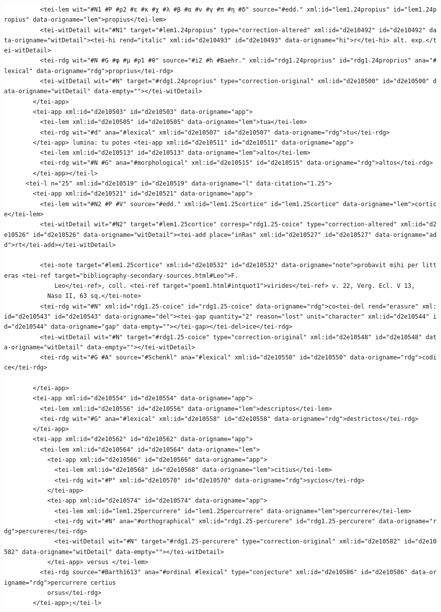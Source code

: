               <tei-lem wit="#N1 #P #ρ2 #ε #κ #χ #λ #β #α #ν #γ #π #η #δ" source="#edd." xml:id="lem1.24propius" id="lem1.24propius" data-origname="lem">propius</tei-lem>
              <tei-witDetail wit="#N1" target="#lem1.24propius" type="correction-altered" xml:id="d2e10492" id="d2e10492" data-origname="witDetail"><tei-hi rend="italic" xml:id="d2e10493" id="d2e10493" data-origname="hi">r</tei-hi> alt. exp.</tei-witDetail>
              <tei-rdg wit="#N #G #φ #μ #ρ1 #θ" source="#i2 #h #Baehr." xml:id="rdg1.24proprius" id="rdg1.24proprius" ana="#lexical" data-origname="rdg">proprius</tei-rdg>
              <tei-witDetail wit="#N" target="#rdg1.24proprius" type="correction-original" xml:id="d2e10500" id="d2e10500" data-origname="witDetail" data-empty="">​</tei-witDetail>
            </tei-app>
            <tei-app xml:id="d2e10503" id="d2e10503" data-origname="app">
              <tei-lem xml:id="d2e10505" id="d2e10505" data-origname="lem">tua</tei-lem>
              <tei-rdg wit="#d" ana="#lexical" xml:id="d2e10507" id="d2e10507" data-origname="rdg">tu</tei-rdg>
            </tei-app> lumina: tu potes <tei-app xml:id="d2e10511" id="d2e10511" data-origname="app">
              <tei-lem xml:id="d2e10513" id="d2e10513" data-origname="lem">alto</tei-lem>
              <tei-rdg wit="#N #G" ana="#morphological" xml:id="d2e10515" id="d2e10515" data-origname="rdg">altos</tei-rdg>
            </tei-app></tei-l>
          <tei-l n="25" xml:id="d2e10519" id="d2e10519" data-origname="l" data-citation="1.25">
            <tei-app xml:id="d2e10521" id="d2e10521" data-origname="app">
              <tei-lem wit="#N2 #P #V" source="#edd." xml:id="lem1.25cortice" id="lem1.25cortice" data-origname="lem">cortice</tei-lem>
              <tei-witDetail wit="#N2" target="#lem1.25cortice" corresp="rdg1.25-coice" type="correction-altered" xml:id="d2e10526" id="d2e10526" data-origname="witDetail"><tei-add place="inRas" xml:id="d2e10527" id="d2e10527" data-origname="add">rt</tei-add></tei-witDetail>
              
              <tei-note target="#lem1.25cortice" xml:id="d2e10532" id="d2e10532" data-origname="note">probavit mihi per litteras <tei-ref target="bibliography-secondary-sources.html#Leo">F.
                  Leo</tei-ref>, coll. <tei-ref target="poem1.html#intquot1">virides</tei-ref> v. 22, Verg. Ecl. V 13,
                Naso II, 63 sq.</tei-note>
              <tei-rdg wit="#N" xml:id="rdg1.25-coice" id="rdg1.25-coice" data-origname="rdg">co<tei-del rend="erasure" xml:id="d2e10543" id="d2e10543" data-origname="del"><tei-gap quantity="2" reason="lost" unit="character" xml:id="d2e10544" id="d2e10544" data-origname="gap" data-empty="">​</tei-gap></tei-del>ice</tei-rdg>
              <tei-witDetail wit="#N" target="#rdg1.25-coice" type="correction-original" xml:id="d2e10548" id="d2e10548" data-origname="witDetail" data-empty="">​</tei-witDetail>
              <tei-rdg wit="#G #A" source="#Schenkl" ana="#lexical" xml:id="d2e10550" id="d2e10550" data-origname="rdg">codice</tei-rdg>

            </tei-app>
            <tei-app xml:id="d2e10554" id="d2e10554" data-origname="app">
              <tei-lem xml:id="d2e10556" id="d2e10556" data-origname="lem">descriptos</tei-lem>
              <tei-rdg wit="#G" ana="#lexical" xml:id="d2e10558" id="d2e10558" data-origname="rdg">destrictos</tei-rdg>
            </tei-app>
            <tei-app xml:id="d2e10562" id="d2e10562" data-origname="app">
              <tei-lem xml:id="d2e10564" id="d2e10564" data-origname="lem">
                <tei-app xml:id="d2e10566" id="d2e10566" data-origname="app">
                  <tei-lem xml:id="d2e10568" id="d2e10568" data-origname="lem">citius</tei-lem>
                  <tei-rdg wit="#P" xml:id="d2e10570" id="d2e10570" data-origname="rdg">sycios</tei-rdg>
                </tei-app>
                <tei-app xml:id="d2e10574" id="d2e10574" data-origname="app">
                  <tei-lem xml:id="lem1.25percurrere" id="lem1.25percurrere" data-origname="lem">percurrere</tei-lem>
                  <tei-rdg wit="#N" ana="#orthographical" xml:id="rdg1.25-percurere" id="rdg1.25-percurere" data-origname="rdg">percurere</tei-rdg>
                  <tei-witDetail wit="#N" target="#rdg1.25-percurere" type="correction-original" xml:id="d2e10582" id="d2e10582" data-origname="witDetail" data-empty="">​</tei-witDetail>
                </tei-app> versus </tei-lem>
              <tei-rdg source="#Barth1613" ana="#ordinal #lexical" type="conjecture" xml:id="d2e10586" id="d2e10586" data-origname="rdg">percurrere certius
                orsus</tei-rdg>
            </tei-app>;</tei-l>